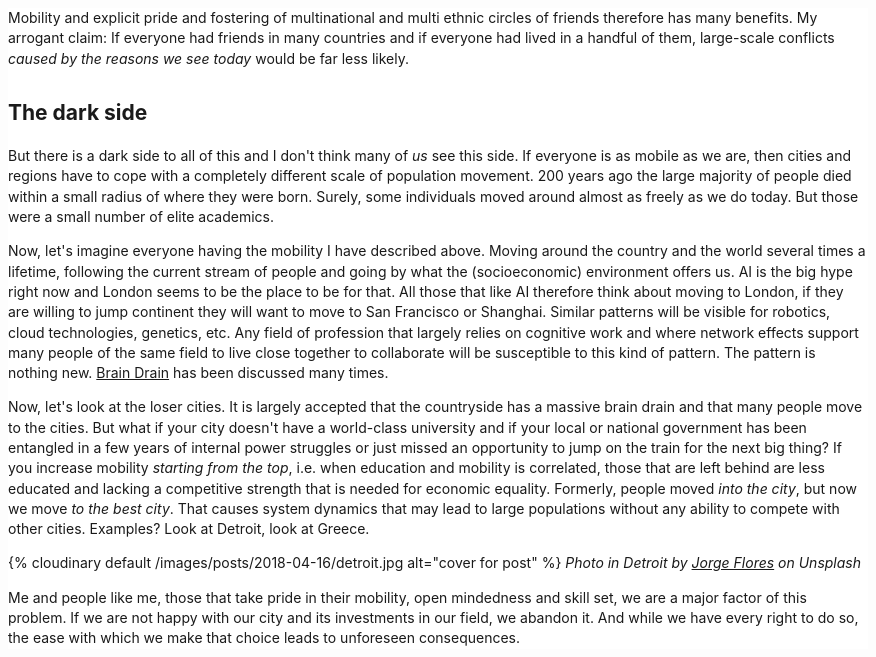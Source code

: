 Mobility and explicit pride and fostering of multinational and multi ethnic circles of friends therefore has many
benefits. My arrogant claim: If everyone had friends in many countries and if everyone had lived in a handful of them,
large-scale conflicts *caused by the reasons we see today* would be far less likely.

## The dark side

But there is a dark side to all of this and I don't think many of *us* see this side. If everyone is as mobile as we
are, then cities and regions have to cope with a completely different scale of population movement. 200 years ago
the large majority of people died within a small radius of where they were born. Surely, some individuals moved around almost
as freely as we do today. But those were a small number of elite academics. 

Now, let's imagine everyone having the mobility I have described above. Moving around the country and the world several
times a lifetime, following the current stream of people and going by what the (socioeconomic) environment offers us. AI is the big hype right now and London seems
to be the place to be for that. All those that like AI therefore think about moving to London, if they are willing to jump
continent they will want to move to San Francisco or Shanghai. Similar patterns will be visible for robotics,
cloud technologies, genetics, etc. Any field of profession that largely relies on cognitive work and where network
effects support many people of the same field to live close together to collaborate will be susceptible to this kind of
pattern. The pattern is nothing new. [Brain Drain][braindrain-wp] has been discussed many times.

Now, let's look at the loser cities. It is largely accepted that the countryside has a massive brain drain and that many
people move to the cities. But what if your city doesn't have a world-class university and if your local or national
government has been entangled in a few years of internal power struggles or just missed an opportunity to jump on the
 train for the next big thing? If you increase mobility *starting from the top*, i.e. when education and mobility is
correlated, those that are left behind are less educated and lacking a competitive strength that is needed for economic
equality. Formerly, people moved *into the city*, but now we move *to the best city*. That causes system dynamics that
may lead to large populations without any ability to compete with other cities. Examples? Look at Detroit, look at Greece. 

{% cloudinary default /images/posts/2018-04-16/detroit.jpg  alt="cover for post" %}
*Photo in Detroit by [Jorge Flores](https://unsplash.com/@j6flores) on Unsplash*

Me and people like me, those that take pride in their mobility, open mindedness and skill set, we are a major factor of
this problem. If we are not happy with our city and its investments in our field, we abandon it. And while we have every
right to do so, the ease with which we make that choice leads to unforeseen consequences.


[aviation-co2]: https://www.theguardian.com/environment/2010/apr/06/aviation-q-and-a "Aviation CO2 impact"
[erasmus-generation]: https://www.economist.com/news/special-report/21579148-overcome-its-skills-shortage-germany-needs-remodel-its-society-erasmus-generation "Erasmus Generation - The Economist"
[braindrain-wp]: https://www.washingtonpost.com/world/asia_pacific/taiwan-battles-a-brain-drain-as-china-aims-to-woo-young-talent-away/2018/04/13/338d096e-3940-11e8-af3c-2123715f78df_story.html?noredirect=on&utm_term=.2f2b79e4f2fc "Brain Drain"
